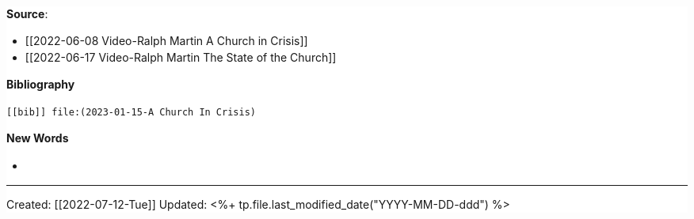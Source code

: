 **Source**: 
- [[2022-06-08 Video-Ralph Martin A Church in Crisis]]
- [[2022-06-17 Video-Ralph Martin The State of the Church]]

**Bibliography**

```query
[[bib]] file:(2023-01-15-A Church In Crisis)
```
 

**New Words**

- 

---
Created: [[2022-07-12-Tue]]
Updated: <%+ tp.file.last_modified_date("YYYY-MM-DD-ddd") %>
